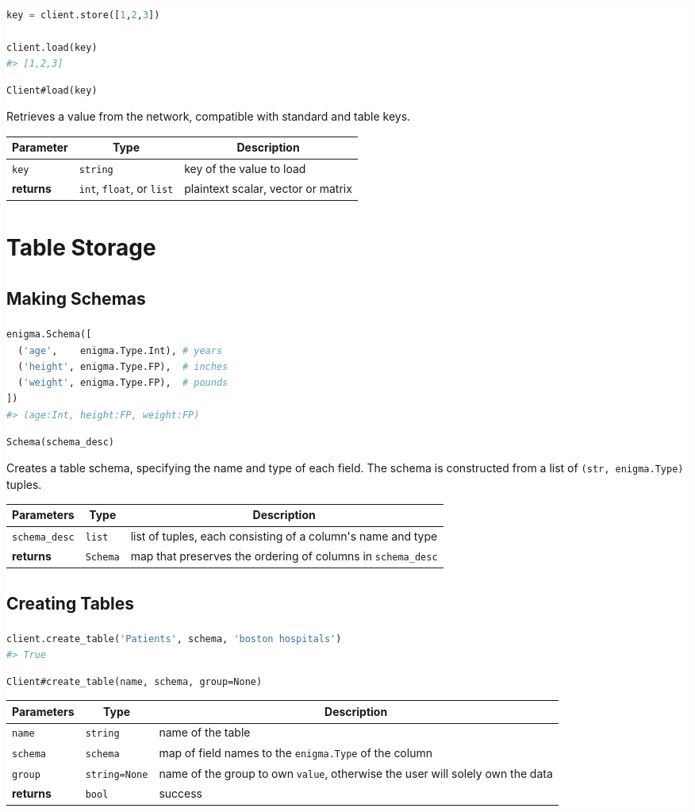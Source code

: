 ```python
key = client.store([1,2,3])

client.load(key)
#> [1,2,3]
```

`Client#load(key)`

Retrieves a value from the network, compatible with standard and table keys.

Parameter   | Type                      | Description
----------- | ------------------------- | -----------
`key`       | `string`                  | key of the value to load
**returns** | `int`, `float`, or `list` | plaintext scalar, vector or matrix

# Table Storage

## Making Schemas

```python
enigma.Schema([
  ('age',    enigma.Type.Int), # years
  ('height', enigma.Type.FP),  # inches
  ('weight', enigma.Type.FP),  # pounds
])
#> (age:Int, height:FP, weight:FP)
```

`Schema(schema_desc)`

Creates a table schema, specifying the name and type of each field.
The schema is constructed from a list of `(str, enigma.Type)` tuples.

Parameters    | Type          | Description
------------- | ------------- | -----------
`schema_desc` | `list`        | list of tuples, each consisting of a column's name and type
**returns**   | `Schema` | map that preserves the ordering of columns in `schema_desc`

## Creating Tables

```python
client.create_table('Patients', schema, 'boston hospitals')
#> True
```

`Client#create_table(name, schema, group=None)`

Parameters    | Type          | Description
------------- | ------------- | -----------
`name`        | `string`      | name of the table
`schema`      | `schema`      | map of field names to the `enigma.Type` of the column
`group`       | `string=None` | name of the group to own `value`, otherwise the user will solely own the data
**returns**   | `bool`        | success
